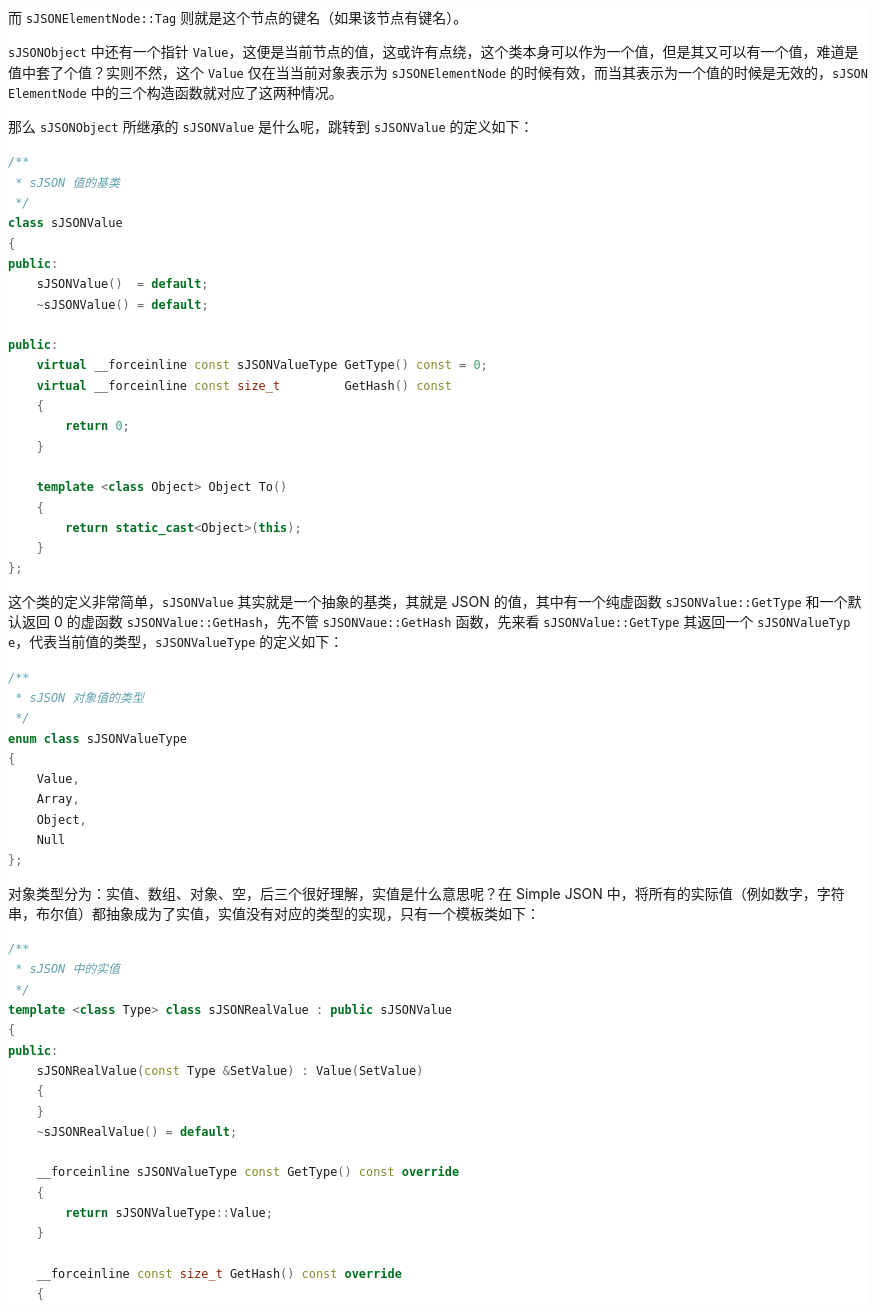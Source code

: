 而 ```sJSONElementNode::Tag``` 则就是这个节点的键名（如果该节点有键名）。

```sJSONObject``` 中还有一个指针 ```Value```，这便是当前节点的值，这或许有点绕，这个类本身可以作为一个值，但是其又可以有一个值，难道是值中套了个值？实则不然，这个 ```Value``` 仅在当当前对象表示为 ```sJSONElementNode``` 的时候有效，而当其表示为一个值的时候是无效的，```sJSONElementNode``` 中的三个构造函数就对应了这两种情况。

那么 ```sJSONObject``` 所继承的 ```sJSONValue``` 是什么呢，跳转到 ```sJSONValue``` 的定义如下：

```cpp
/**
 * sJSON 值的基类
 */
class sJSONValue
{
public:
	sJSONValue()  = default;
	~sJSONValue() = default;

public:
	virtual __forceinline const sJSONValueType GetType() const = 0;
	virtual __forceinline const size_t		   GetHash() const
	{
		return 0;
	}

	template <class Object> Object To()
	{
		return static_cast<Object>(this);
	}
};
```

这个类的定义非常简单，```sJSONValue``` 其实就是一个抽象的基类，其就是 JSON 的值，其中有一个纯虚函数 ```sJSONValue::GetType``` 和一个默认返回 0 的虚函数 ```sJSONValue::GetHash```，先不管 ```sJSONVaue::GetHash``` 函数，先来看 ```sJSONValue::GetType``` 其返回一个 ```sJSONValueType```，代表当前值的类型，```sJSONValueType``` 的定义如下：
```cpp
/**
 * sJSON 对象值的类型
 */
enum class sJSONValueType
{
	Value,
	Array,
	Object,
	Null
};
```
对象类型分为：实值、数组、对象、空，后三个很好理解，实值是什么意思呢？在 Simple JSON 中，将所有的实际值（例如数字，字符串，布尔值）都抽象成为了实值，实值没有对应的类型的实现，只有一个模板类如下：
```cpp
/**
 * sJSON 中的实值
 */
template <class Type> class sJSONRealValue : public sJSONValue
{
public:
	sJSONRealValue(const Type &SetValue) : Value(SetValue)
	{
	}
	~sJSONRealValue() = default;

	__forceinline sJSONValueType const GetType() const override
	{
		return sJSONValueType::Value;
	}

	__forceinline const size_t GetHash() const override
	{
```